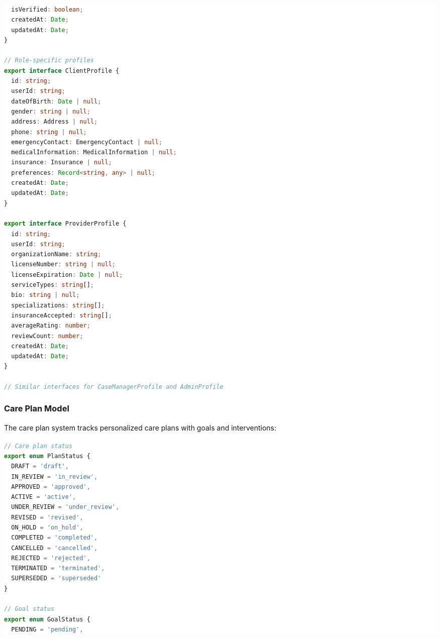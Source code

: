 ```typescript
  isVerified: boolean;
  createdAt: Date;
  updatedAt: Date;
}

// Role-specific profiles
export interface ClientProfile {
  id: string;
  userId: string;
  dateOfBirth: Date | null;
  gender: string | null;
  address: Address | null;
  phone: string | null;
  emergencyContact: EmergencyContact | null;
  medicalInformation: MedicalInformation | null;
  insurance: Insurance | null;
  preferences: Record<string, any> | null;
  createdAt: Date;
  updatedAt: Date;
}

export interface ProviderProfile {
  id: string;
  userId: string;
  organizationName: string;
  licenseNumber: string | null;
  licenseExpiration: Date | null;
  serviceTypes: string[];
  bio: string | null;
  specializations: string[];
  insuranceAccepted: string[];
  averageRating: number;
  reviewCount: number;
  createdAt: Date;
  updatedAt: Date;
}

// Similar interfaces for CaseManagerProfile and AdminProfile
```

### Care Plan Model

The care plan system tracks personalized care plans with goals and interventions:

```typescript
// Care plan status
export enum PlanStatus {
  DRAFT = 'draft',
  IN_REVIEW = 'in_review',
  APPROVED = 'approved',
  ACTIVE = 'active',
  UNDER_REVIEW = 'under_review',
  REVISED = 'revised',
  ON_HOLD = 'on_hold',
  COMPLETED = 'completed',
  CANCELLED = 'cancelled',
  REJECTED = 'rejected',
  TERMINATED = 'terminated',
  SUPERSEDED = 'superseded'
}

// Goal status
export enum GoalStatus {
  PENDING = 'pending',
```